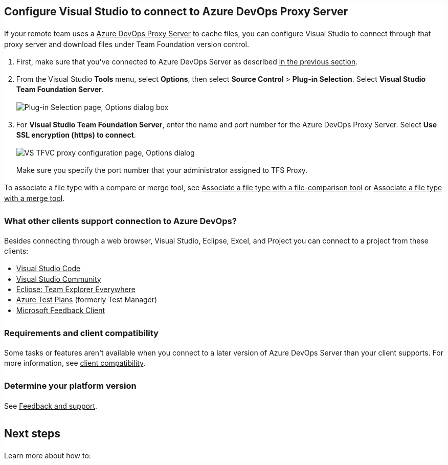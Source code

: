 <a name="proxy"></a>

## Configure Visual Studio to connect to Azure DevOps Proxy Server

If your remote team uses a [Azure DevOps Proxy Server](/azure/devops/server/install/install-proxy-setup-remote) to cache files, you can configure Visual Studio to connect through that proxy server and download files under Team Foundation version control.

1.  First, make sure that you've connected to Azure DevOps Server as described [in the previous section](#visual-studio).

1.  From the Visual Studio **Tools** menu, select **Options**, then select **Source Control** > **Plug-in Selection**. Select **Visual Studio Team Foundation Server**.

    ![Plug-in Selection page, Options dialog box](media/connect-projects-tfs/plug-in-selection-for-visual-studio.png)

1.  For **Visual Studio Team Foundation Server**, enter the name and port number for the Azure DevOps Proxy Server. Select **Use SSL encryption (https) to connect**.

    ![VS TFVC proxy configuration page, Options dialog](media/connect-projects-tfs/visual-studio-proxy-server-options.png)

    Make sure you specify the port number that your administrator assigned to TFS Proxy.

To associate a file type with a compare or merge tool, see [Associate a file type with a file-comparison tool](../../repos/tfvc/associate-file-type-file-comparison-tool.md) or [Associate a file type with a merge tool](../../repos/tfvc/associate-file-type-merge-tool.md).

### What other clients support connection to Azure DevOps?

Besides connecting through a web browser, Visual Studio, Eclipse, Excel, and Project you can connect to a project from these clients:

* [Visual Studio Code](https://code.visualstudio.com/Docs)
* [Visual Studio Community](https://visualstudio.microsoft.com/products/visual-studio-community-vs.aspx)
* [Eclipse: Team Explorer Everywhere](/azure/devops/java/download-eclipse-plug-in)
* [Azure Test Plans](../../test/mtm/guidance-mtm-usage.md) (formerly Test Manager)
* [Microsoft Feedback Client](../../project/feedback/give-feedback.md)

### Requirements and client compatibility

Some tasks or features aren't available when you connect to a later version of Azure DevOps Server than your client supports. For more information, see [client compatibility](/azure/devops/server/compatibility).

### Determine your platform version

See [Feedback and support](../../user-guide/provide-feedback.md#platform-version).

## Next steps

Learn more about how to:
